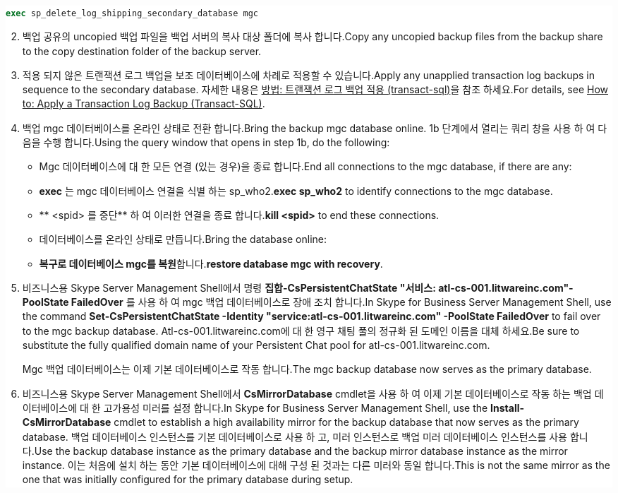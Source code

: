    ```SQL
   exec sp_delete_log_shipping_secondary_database mgc
   ```

2. <span data-ttu-id="9d127-127">백업 공유의 uncopied 백업 파일을 백업 서버의 복사 대상 폴더에 복사 합니다.</span><span class="sxs-lookup"><span data-stu-id="9d127-127">Copy any uncopied backup files from the backup share to the copy destination folder of the backup server.</span></span>
    
3. <span data-ttu-id="9d127-128">적용 되지 않은 트랜잭션 로그 백업을 보조 데이터베이스에 차례로 적용할 수 있습니다.</span><span class="sxs-lookup"><span data-stu-id="9d127-128">Apply any unapplied transaction log backups in sequence to the secondary database.</span></span> <span data-ttu-id="9d127-129">자세한 내용은 [방법: 트랜잭션 로그 백업 적용 (transact-sql)](https://go.microsoft.com/fwlink/p/?linkid=247428)을 참조 하세요.</span><span class="sxs-lookup"><span data-stu-id="9d127-129">For details, see [How to: Apply a Transaction Log Backup (Transact-SQL)](https://go.microsoft.com/fwlink/p/?linkid=247428).</span></span>
    
4. <span data-ttu-id="9d127-130">백업 mgc 데이터베이스를 온라인 상태로 전환 합니다.</span><span class="sxs-lookup"><span data-stu-id="9d127-130">Bring the backup mgc database online.</span></span> <span data-ttu-id="9d127-131">1b 단계에서 열리는 쿼리 창을 사용 하 여 다음을 수행 합니다.</span><span class="sxs-lookup"><span data-stu-id="9d127-131">Using the query window that opens in step 1b, do the following:</span></span>
    
   - <span data-ttu-id="9d127-132">Mgc 데이터베이스에 대 한 모든 연결 (있는 경우)을 종료 합니다.</span><span class="sxs-lookup"><span data-stu-id="9d127-132">End all connections to the mgc database, if there are any:</span></span>
    
   - <span data-ttu-id="9d127-133">**exec** 는 mgc 데이터베이스 연결을 식별 하는 sp_who2.</span><span class="sxs-lookup"><span data-stu-id="9d127-133">**exec sp_who2** to identify connections to the mgc database.</span></span>
    
   - <span data-ttu-id="9d127-134">\*\* \<spid\> 를 중단\*\* 하 여 이러한 연결을 종료 합니다.</span><span class="sxs-lookup"><span data-stu-id="9d127-134">**kill \<spid\>** to end these connections.</span></span>
    
   - <span data-ttu-id="9d127-135">데이터베이스를 온라인 상태로 만듭니다.</span><span class="sxs-lookup"><span data-stu-id="9d127-135">Bring the database online:</span></span>
    
   - <span data-ttu-id="9d127-136">**복구로 데이터베이스 mgc를 복원**합니다.</span><span class="sxs-lookup"><span data-stu-id="9d127-136">**restore database mgc with recovery**.</span></span>
    
5. <span data-ttu-id="9d127-137">비즈니스용 Skype Server Management Shell에서 명령 **집합-CsPersistentChatState "서비스: atl-cs-001.litwareinc.com"-PoolState FailedOver** 를 사용 하 여 mgc 백업 데이터베이스로 장애 조치 합니다.</span><span class="sxs-lookup"><span data-stu-id="9d127-137">In Skype for Business Server Management Shell, use the command **Set-CsPersistentChatState -Identity "service:atl-cs-001.litwareinc.com" -PoolState FailedOver** to fail over to the mgc backup database.</span></span> <span data-ttu-id="9d127-138">Atl-cs-001.litwareinc.com에 대 한 영구 채팅 풀의 정규화 된 도메인 이름을 대체 하세요.</span><span class="sxs-lookup"><span data-stu-id="9d127-138">Be sure to substitute the fully qualified domain name of your Persistent Chat pool for atl-cs-001.litwareinc.com.</span></span>
    
    <span data-ttu-id="9d127-139">Mgc 백업 데이터베이스는 이제 기본 데이터베이스로 작동 합니다.</span><span class="sxs-lookup"><span data-stu-id="9d127-139">The mgc backup database now serves as the primary database.</span></span>
    
6. <span data-ttu-id="9d127-140">비즈니스용 Skype Server Management Shell에서 **CsMirrorDatabase** cmdlet을 사용 하 여 이제 기본 데이터베이스로 작동 하는 백업 데이터베이스에 대 한 고가용성 미러를 설정 합니다.</span><span class="sxs-lookup"><span data-stu-id="9d127-140">In Skype for Business Server Management Shell, use the **Install-CsMirrorDatabase** cmdlet to establish a high availability mirror for the backup database that now serves as the primary database.</span></span> <span data-ttu-id="9d127-141">백업 데이터베이스 인스턴스를 기본 데이터베이스로 사용 하 고, 미러 인스턴스로 백업 미러 데이터베이스 인스턴스를 사용 합니다.</span><span class="sxs-lookup"><span data-stu-id="9d127-141">Use the backup database instance as the primary database and the backup mirror database instance as the mirror instance.</span></span> <span data-ttu-id="9d127-142">이는 처음에 설치 하는 동안 기본 데이터베이스에 대해 구성 된 것과는 다른 미러와 동일 합니다.</span><span class="sxs-lookup"><span data-stu-id="9d127-142">This is not the same mirror as the one that was initially configured for the primary database during setup.</span></span>
    